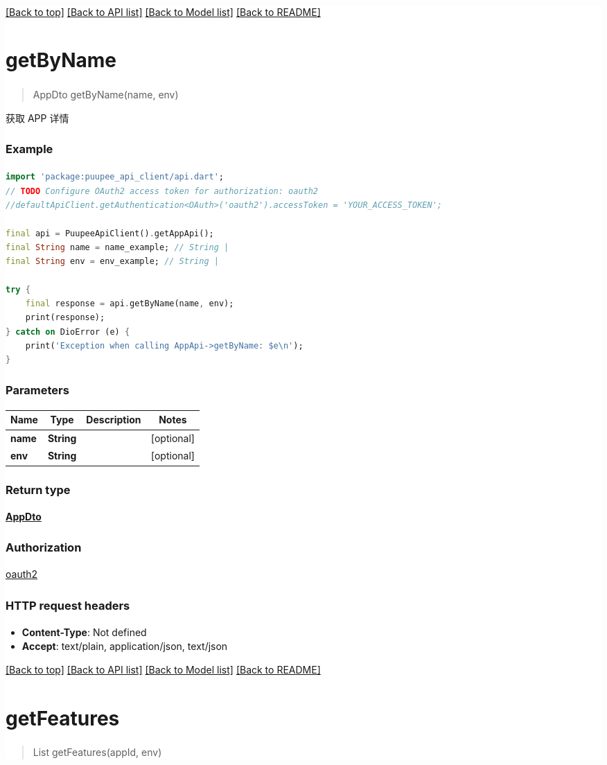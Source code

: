 [[Back to top]](#) [[Back to API list]](../README.md#documentation-for-api-endpoints) [[Back to Model list]](../README.md#documentation-for-models) [[Back to README]](../README.md)

# **getByName**
> AppDto getByName(name, env)

获取 APP 详情

### Example
```dart
import 'package:puupee_api_client/api.dart';
// TODO Configure OAuth2 access token for authorization: oauth2
//defaultApiClient.getAuthentication<OAuth>('oauth2').accessToken = 'YOUR_ACCESS_TOKEN';

final api = PuupeeApiClient().getAppApi();
final String name = name_example; // String | 
final String env = env_example; // String | 

try {
    final response = api.getByName(name, env);
    print(response);
} catch on DioError (e) {
    print('Exception when calling AppApi->getByName: $e\n');
}
```

### Parameters

Name | Type | Description  | Notes
------------- | ------------- | ------------- | -------------
 **name** | **String**|  | [optional] 
 **env** | **String**|  | [optional] 

### Return type

[**AppDto**](AppDto.md)

### Authorization

[oauth2](../README.md#oauth2)

### HTTP request headers

 - **Content-Type**: Not defined
 - **Accept**: text/plain, application/json, text/json

[[Back to top]](#) [[Back to API list]](../README.md#documentation-for-api-endpoints) [[Back to Model list]](../README.md#documentation-for-models) [[Back to README]](../README.md)

# **getFeatures**
> List<AppFeatureDto> getFeatures(appId, env)
